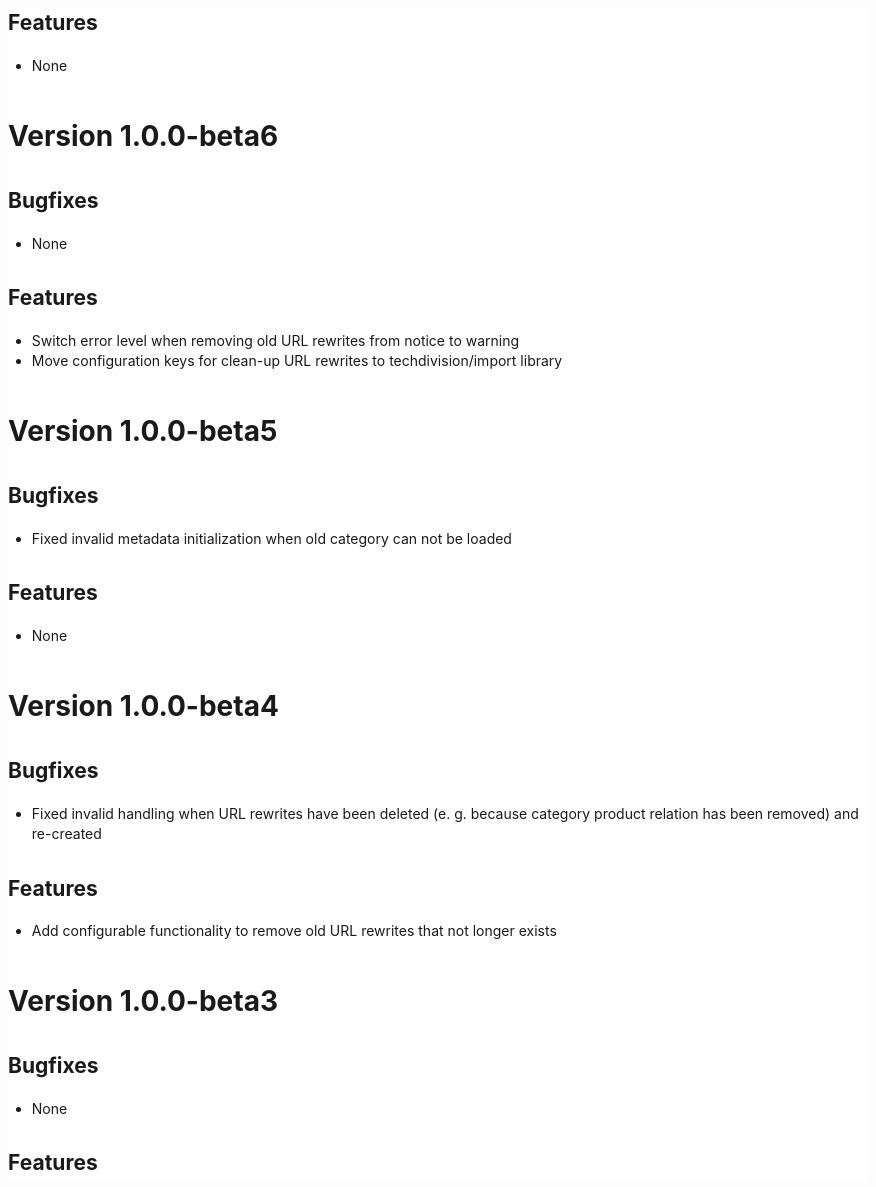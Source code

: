 ## Features

* None

# Version 1.0.0-beta6

## Bugfixes

* None

## Features

* Switch error level when removing old URL rewrites from notice to warning
* Move configuration keys for clean-up URL rewrites to techdivision/import library

# Version 1.0.0-beta5

## Bugfixes

* Fixed invalid metadata initialization when old category can not be loaded

## Features

* None

# Version 1.0.0-beta4

## Bugfixes

* Fixed invalid handling when URL rewrites have been deleted (e. g. because category product relation has been removed) and re-created

## Features

* Add configurable functionality to remove old URL rewrites that not longer exists

# Version 1.0.0-beta3

## Bugfixes

* None

## Features

